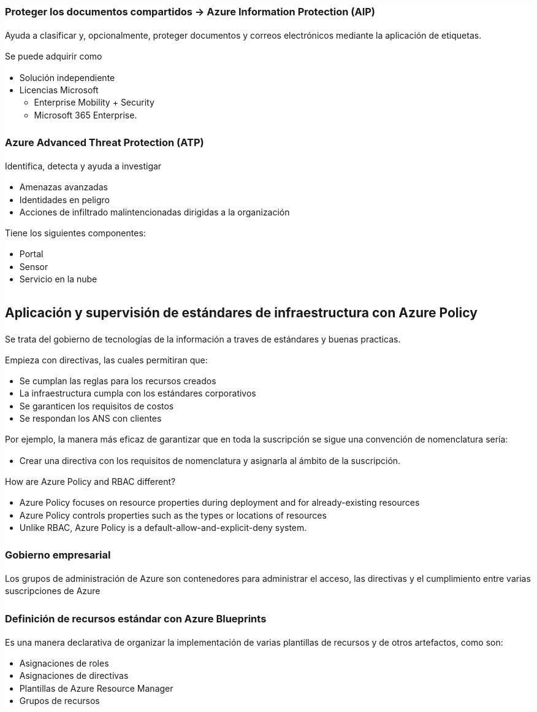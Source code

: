 ### Proteger los documentos compartidos → Azure Information Protection (AIP)
Ayuda a clasificar y, opcionalmente, proteger documentos y correos electrónicos mediante la aplicación de etiquetas.

Se puede adquirir como
 - Solución independiente
 - Licencias Microsoft
     + Enterprise Mobility + Security
     + Microsoft 365 Enterprise.

### Azure Advanced Threat Protection (ATP)
Identifica, detecta y ayuda a investigar
 - Amenazas avanzadas
 - Identidades en peligro
 - Acciones de infiltrado malintencionadas dirigidas a la organización

Tiene los siguientes componentes:
 - Portal
 - Sensor
 - Servicio en la nube

## Aplicación y supervisión de estándares de infraestructura con Azure Policy
Se trata del gobierno de tecnologías de la información a traves de estándares y buenas practicas.

Empieza con directivas, las cuales permitiran que: 
 - Se cumplan las reglas para los recursos creados
 - La infraestructura cumpla con los estándares corporativos
 - Se garanticen los requisitos de costos
 - Se respondan los ANS con clientes

Por ejemplo, la manera más eficaz de garantizar que en toda la suscripción se sigue una convención de nomenclatura sería:
 - Crear una directiva con los requisitos de nomenclatura y asignarla al ámbito de la suscripción.

How are Azure Policy and RBAC different?
 - Azure Policy focuses on resource properties during deployment and for already-existing resources
 - Azure Policy controls properties such as the types or locations of resources
 - Unlike RBAC, Azure Policy is a default-allow-and-explicit-deny system.

### Gobierno empresarial
Los grupos de administración de Azure son contenedores para administrar el acceso, las directivas y el cumplimiento entre varias suscripciones de Azure

### Definición de recursos estándar con Azure Blueprints
Es una manera declarativa de organizar la implementación de varias plantillas de recursos y de otros artefactos, como son:

 - Asignaciones de roles
 - Asignaciones de directivas
 - Plantillas de Azure Resource Manager
 - Grupos de recursos
